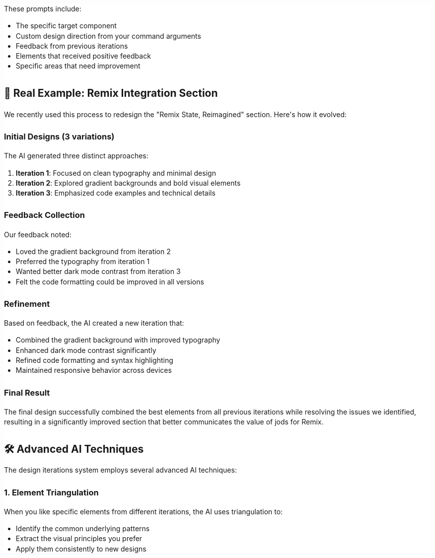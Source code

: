 These prompts include:

- The specific target component
- Custom design direction from your command arguments
- Feedback from previous iterations
- Elements that received positive feedback
- Specific areas that need improvement

## 🌟 Real Example: Remix Integration Section

We recently used this process to redesign the "Remix State, Reimagined" section. Here's how it evolved:

### Initial Designs (3 variations)

The AI generated three distinct approaches:

1. **Iteration 1**: Focused on clean typography and minimal design
2. **Iteration 2**: Explored gradient backgrounds and bold visual elements
3. **Iteration 3**: Emphasized code examples and technical details

### Feedback Collection

Our feedback noted:

- Loved the gradient background from iteration 2
- Preferred the typography from iteration 1
- Wanted better dark mode contrast from iteration 3
- Felt the code formatting could be improved in all versions

### Refinement

Based on feedback, the AI created a new iteration that:

- Combined the gradient background with improved typography
- Enhanced dark mode contrast significantly
- Refined code formatting and syntax highlighting
- Maintained responsive behavior across devices

### Final Result

The final design successfully combined the best elements from all previous iterations while resolving the issues we identified, resulting in a significantly improved section that better communicates the value of jods for Remix.

## 🛠️ Advanced AI Techniques

The design iterations system employs several advanced AI techniques:

### 1. Element Triangulation

When you like specific elements from different iterations, the AI uses triangulation to:

- Identify the common underlying patterns
- Extract the visual principles you prefer
- Apply them consistently to new designs

